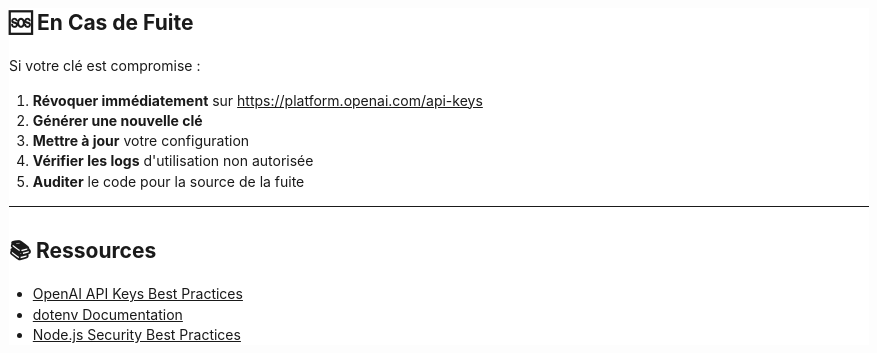 
## 🆘 En Cas de Fuite

Si votre clé est compromise :

1. **Révoquer immédiatement** sur https://platform.openai.com/api-keys
2. **Générer une nouvelle clé**
3. **Mettre à jour** votre configuration
4. **Vérifier les logs** d'utilisation non autorisée
5. **Auditer** le code pour la source de la fuite

---

## 📚 Ressources

- [OpenAI API Keys Best Practices](https://platform.openai.com/docs/guides/production-best-practices)
- [dotenv Documentation](https://github.com/motdotla/dotenv)
- [Node.js Security Best Practices](https://nodejs.org/en/docs/guides/security/)